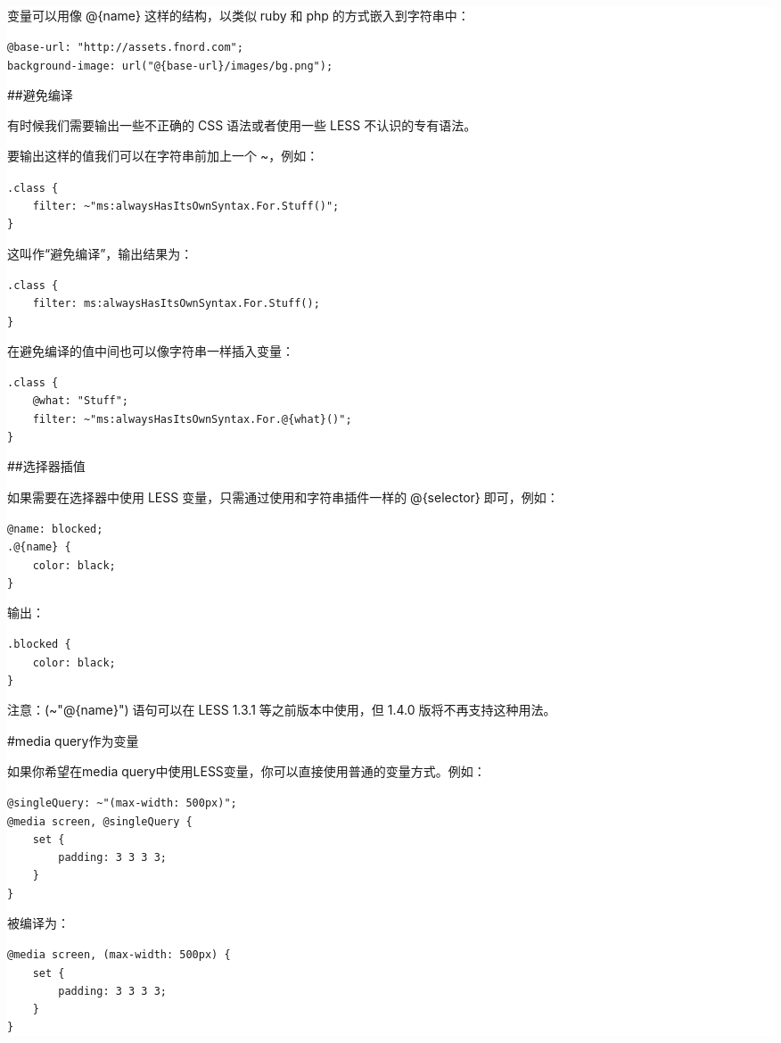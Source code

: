 变量可以用像 @{name} 这样的结构，以类似 ruby 和 php 的方式嵌入到字符串中：

    @base-url: "http://assets.fnord.com";
    background-image: url("@{base-url}/images/bg.png");


##避免编译

有时候我们需要输出一些不正确的 CSS 语法或者使用一些 LESS 不认识的专有语法。

要输出这样的值我们可以在字符串前加上一个 ~，例如：

    .class {
        filter: ~"ms:alwaysHasItsOwnSyntax.For.Stuff()";
    }

这叫作“避免编译”，输出结果为：

    .class {
        filter: ms:alwaysHasItsOwnSyntax.For.Stuff();
    }

在避免编译的值中间也可以像字符串一样插入变量：

    .class {
        @what: "Stuff";
        filter: ~"ms:alwaysHasItsOwnSyntax.For.@{what}()";
    }

##选择器插值

如果需要在选择器中使用 LESS 变量，只需通过使用和字符串插件一样的 @{selector} 即可，例如：

    @name: blocked;
    .@{name} {
        color: black;
    }

输出：

    .blocked {
        color: black;
    }

注意：(~"@{name}") 语句可以在 LESS 1.3.1 等之前版本中使用，但 1.4.0 版将不再支持这种用法。

#media query作为变量

如果你希望在media query中使用LESS变量，你可以直接使用普通的变量方式。例如：

    @singleQuery: ~"(max-width: 500px)";
    @media screen, @singleQuery {
        set {
            padding: 3 3 3 3;
        }
    }

被编译为：

    @media screen, (max-width: 500px) {
        set {
            padding: 3 3 3 3;
        }
    }
